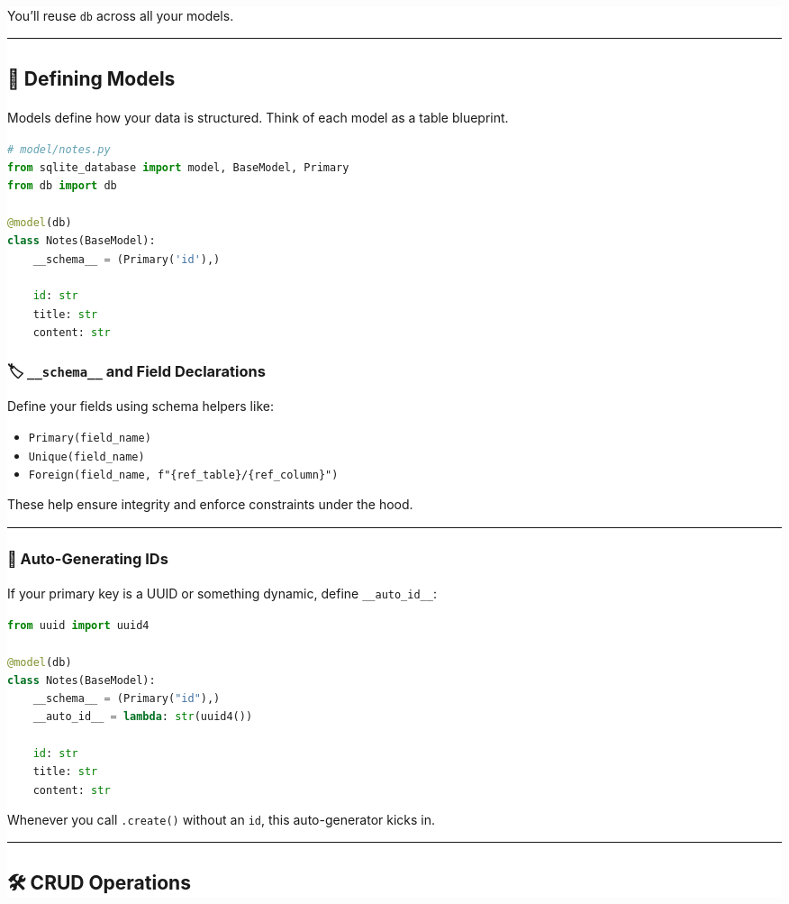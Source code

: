 You’ll reuse `db` across all your models.

---

## 🧱 Defining Models

Models define how your data is structured. Think of each model as a table blueprint.

```python
# model/notes.py
from sqlite_database import model, BaseModel, Primary
from db import db

@model(db)
class Notes(BaseModel):
    __schema__ = (Primary('id'),)

    id: str
    title: str
    content: str
```

### 🏷 `__schema__` and Field Declarations

Define your fields using schema helpers like:

- `Primary(field_name)`
- `Unique(field_name)`
- `Foreign(field_name, f"{ref_table}/{ref_column}")`

These help ensure integrity and enforce constraints under the hood.

---

### 🔁 Auto-Generating IDs

If your primary key is a UUID or something dynamic, define `__auto_id__`:

```python
from uuid import uuid4

@model(db)
class Notes(BaseModel):
    __schema__ = (Primary("id"),)
    __auto_id__ = lambda: str(uuid4())

    id: str
    title: str
    content: str
```

Whenever you call `.create()` without an `id`, this auto-generator kicks in.

---

## 🛠 CRUD Operations

